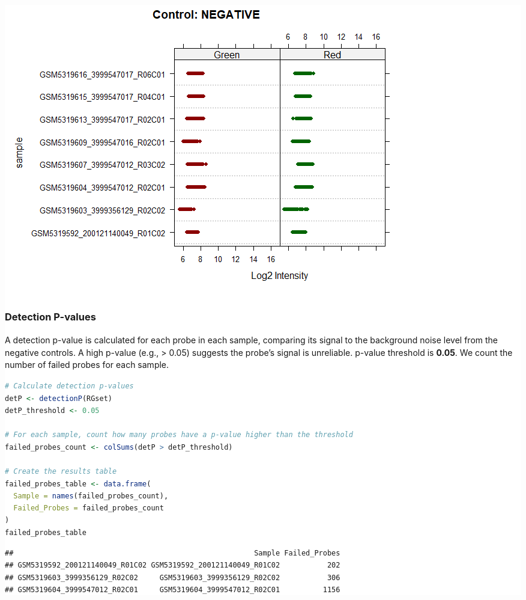 ![](DNA-Methylation-Analysis-Pipeline_files/figure-gfm/negative-controls-1.png)

### Detection P-values

A detection p-value is calculated for each probe in each sample,
comparing its signal to the background noise level from the negative
controls. A high p-value (e.g., \> 0.05) suggests the probe’s signal is
unreliable. p-value threshold is **0.05**. We count the number of failed
probes for each sample.

``` r
# Calculate detection p-values
detP <- detectionP(RGset)
detP_threshold <- 0.05

# For each sample, count how many probes have a p-value higher than the threshold
failed_probes_count <- colSums(detP > detP_threshold)

# Create the results table
failed_probes_table <- data.frame(
  Sample = names(failed_probes_count),
  Failed_Probes = failed_probes_count
)
failed_probes_table
```

    ##                                                        Sample Failed_Probes
    ## GSM5319592_200121140049_R01C02 GSM5319592_200121140049_R01C02           202
    ## GSM5319603_3999356129_R02C02     GSM5319603_3999356129_R02C02           306
    ## GSM5319604_3999547012_R02C01     GSM5319604_3999547012_R02C01          1156
